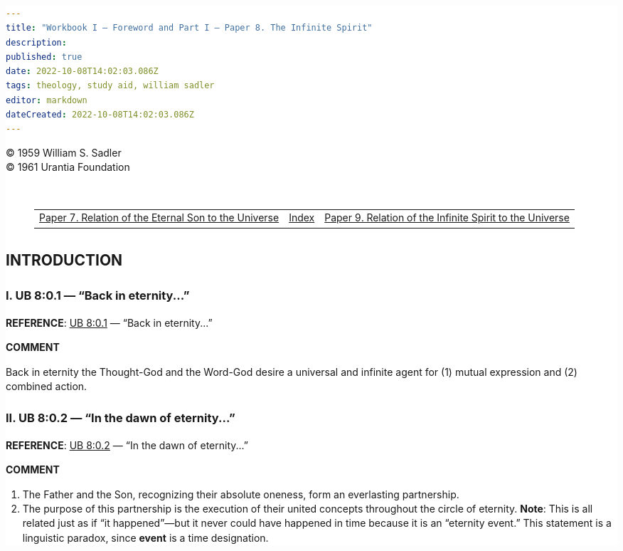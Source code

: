 ```yaml
---
title: "Workbook I — Foreword and Part I — Paper 8. The Infinite Spirit"
description: 
published: true
date: 2022-10-08T14:02:03.086Z
tags: theology, study aid, william sadler
editor: markdown
dateCreated: 2022-10-08T14:02:03.086Z
---
```


<p class="v-card v-sheet theme--light grey lighten-3 px-2">© 1959 William S. Sadler<br>© 1961 Urantia Foundation</p>

<br>

<figure class="table chapter-navigator">
	<table>
		<tbody>
			<tr>
				<td><a href="/en/article/William_S_Sadler/Workbook_1_Foreword_and_Part_I/7"><span class="mdi mdi-arrow-left-drop-circle"></span><span class="pl-2">Paper 7. Relation of the Eternal Son to the Universe</span></a></td>
				<td><a href="/en/article/William_S_Sadler/Workbook_1_Foreword_and_Part_I#index"><span class="mdi mdi-book-open-variant"></span><span class="pl-2">Index</span></a></td>
				<td><a href="/en/article/William_S_Sadler/Workbook_1_Foreword_and_Part_I/9"><span class="pr-2">Paper 9. Relation of the Infinite Spirit to the Universe</span><span class="mdi mdi-arrow-right-drop-circle"></span></a></td>
			</tr>
		</tbody>
	</table>
</figure>

## INTRODUCTION

### I. UB 8:0.1 — “Back in eternity...”

**REFERENCE**: <a id="s30_15"></a>[UB 8:0.1](/en/The_Urantia_Book/8#p0_1) — “Back in eternity...”

**COMMENT**

Back in eternity the Thought-God and the Word-God desire a universal and infinite agent for (1) mutual expression and (2) combined action.

### II. UB 8:0.2 — “In the dawn of eternity...”

**REFERENCE**: <a id="s38_15"></a>[UB 8:0.2](/en/The_Urantia_Book/8#p0_2) — “In the dawn of eternity...”

**COMMENT**

1. The Father and the Son, recognizing their absolute oneness, form an everlasting partnership.
2. The purpose of this partnership is the execution of their united concepts throughout the circle of eternity.
	**Note**: This is all related just as if “it happened”—but it never could have happened in time because it is an “eternity event.” This statement is a linguistic paradox, since **event** is a time designation.
